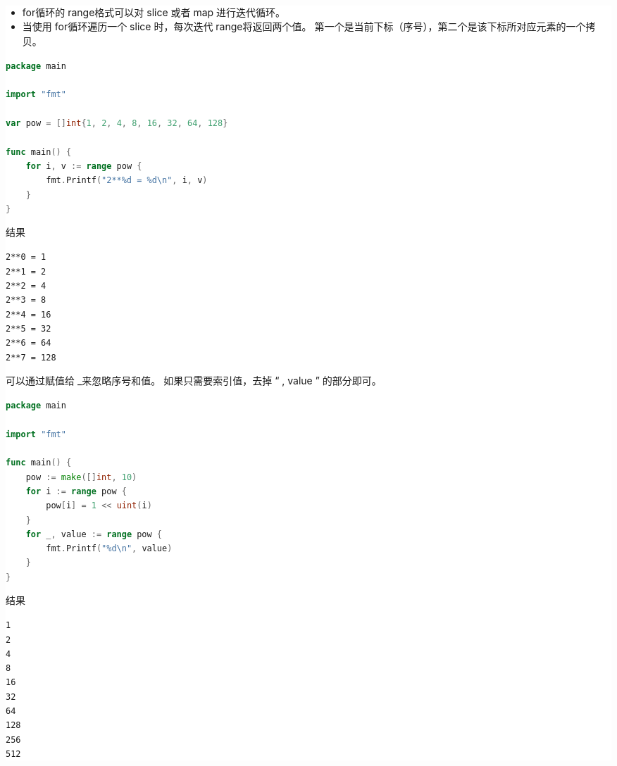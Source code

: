 - for循环的 range格式可以对 slice 或者 map 进行迭代循环。
- 当使用 for循环遍历一个 slice 时，每次迭代 range将返回两个值。 第一个是当前下标（序号），第二个是该下标所对应元素的一个拷贝。

```go
package main

import "fmt"

var pow = []int{1, 2, 4, 8, 16, 32, 64, 128}

func main() {
    for i, v := range pow {
        fmt.Printf("2**%d = %d\n", i, v)
    }
}
```
结果

```
2**0 = 1
2**1 = 2
2**2 = 4
2**3 = 8
2**4 = 16
2**5 = 32
2**6 = 64
2**7 = 128
```

可以通过赋值给 _来忽略序号和值。
如果只需要索引值，去掉 “ , value ” 的部分即可。

```go
package main

import "fmt"

func main() {
    pow := make([]int, 10)
    for i := range pow {
        pow[i] = 1 << uint(i)
    }
    for _, value := range pow {
        fmt.Printf("%d\n", value)
    }
}
```
结果

```
1
2
4
8
16
32
64
128
256
512
```
